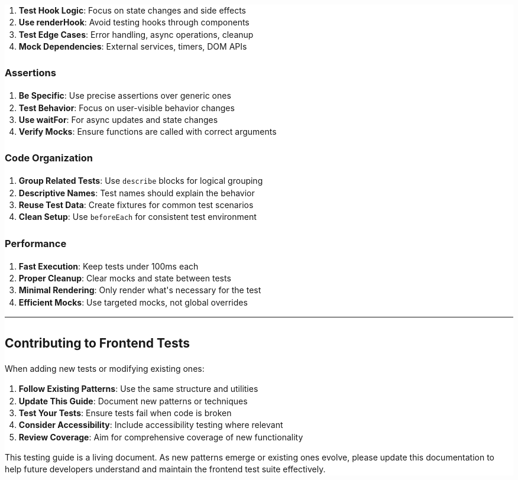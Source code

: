 1. **Test Hook Logic**: Focus on state changes and side effects
2. **Use renderHook**: Avoid testing hooks through components
3. **Test Edge Cases**: Error handling, async operations, cleanup
4. **Mock Dependencies**: External services, timers, DOM APIs

### Assertions

1. **Be Specific**: Use precise assertions over generic ones
2. **Test Behavior**: Focus on user-visible behavior changes
3. **Use waitFor**: For async updates and state changes
4. **Verify Mocks**: Ensure functions are called with correct arguments

### Code Organization

1. **Group Related Tests**: Use `describe` blocks for logical grouping
2. **Descriptive Names**: Test names should explain the behavior
3. **Reuse Test Data**: Create fixtures for common test scenarios
4. **Clean Setup**: Use `beforeEach` for consistent test environment

### Performance

1. **Fast Execution**: Keep tests under 100ms each
2. **Proper Cleanup**: Clear mocks and state between tests
3. **Minimal Rendering**: Only render what's necessary for the test
4. **Efficient Mocks**: Use targeted mocks, not global overrides

---

## Contributing to Frontend Tests

When adding new tests or modifying existing ones:

1. **Follow Existing Patterns**: Use the same structure and utilities
2. **Update This Guide**: Document new patterns or techniques
3. **Test Your Tests**: Ensure tests fail when code is broken
4. **Consider Accessibility**: Include accessibility testing where relevant
5. **Review Coverage**: Aim for comprehensive coverage of new functionality

This testing guide is a living document. As new patterns emerge or existing ones evolve, please update this documentation to help future developers understand and maintain the frontend test suite effectively.